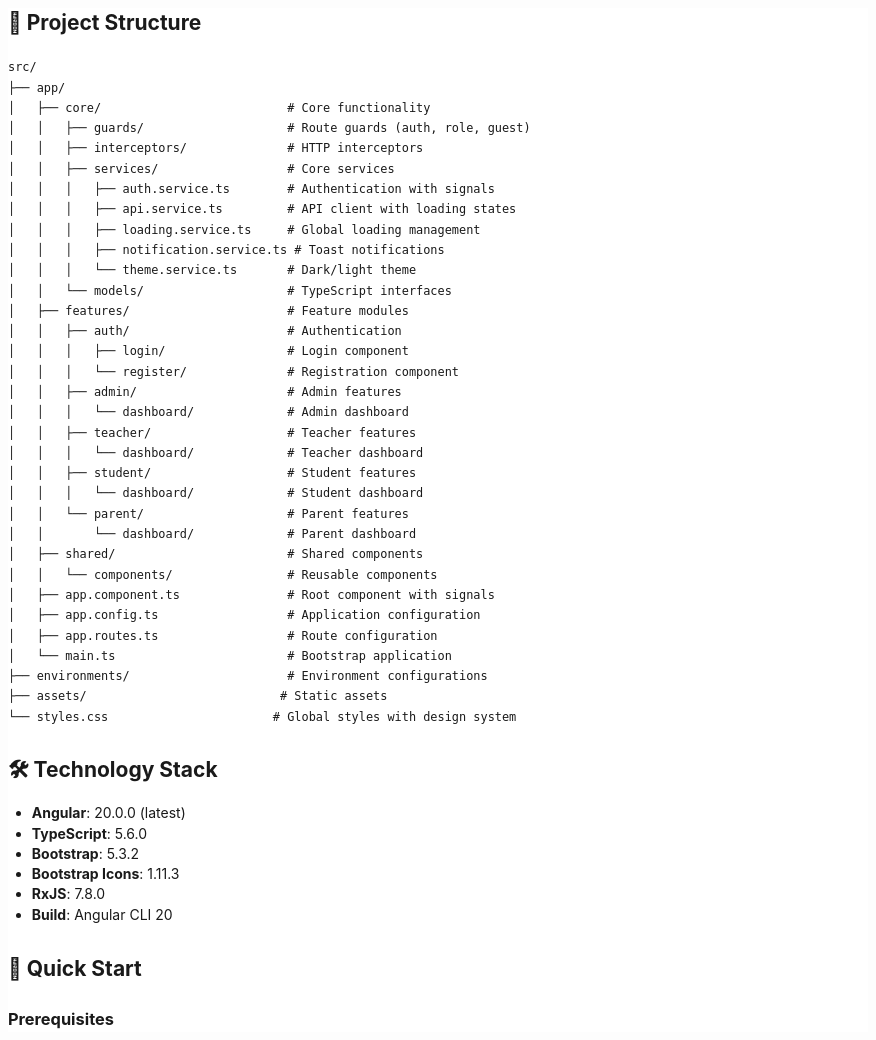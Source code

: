 ## 📁 Project Structure

```
src/
├── app/
│   ├── core/                          # Core functionality
│   │   ├── guards/                    # Route guards (auth, role, guest)
│   │   ├── interceptors/              # HTTP interceptors
│   │   ├── services/                  # Core services
│   │   │   ├── auth.service.ts        # Authentication with signals
│   │   │   ├── api.service.ts         # API client with loading states
│   │   │   ├── loading.service.ts     # Global loading management
│   │   │   ├── notification.service.ts # Toast notifications
│   │   │   └── theme.service.ts       # Dark/light theme
│   │   └── models/                    # TypeScript interfaces
│   ├── features/                      # Feature modules
│   │   ├── auth/                      # Authentication
│   │   │   ├── login/                 # Login component
│   │   │   └── register/              # Registration component
│   │   ├── admin/                     # Admin features
│   │   │   └── dashboard/             # Admin dashboard
│   │   ├── teacher/                   # Teacher features
│   │   │   └── dashboard/             # Teacher dashboard
│   │   ├── student/                   # Student features
│   │   │   └── dashboard/             # Student dashboard
│   │   └── parent/                    # Parent features
│   │       └── dashboard/             # Parent dashboard
│   ├── shared/                        # Shared components
│   │   └── components/                # Reusable components
│   ├── app.component.ts               # Root component with signals
│   ├── app.config.ts                  # Application configuration
│   ├── app.routes.ts                  # Route configuration
│   └── main.ts                        # Bootstrap application
├── environments/                      # Environment configurations
├── assets/                           # Static assets
└── styles.css                       # Global styles with design system
```

## 🛠️ Technology Stack

- **Angular**: 20.0.0 (latest)
- **TypeScript**: 5.6.0
- **Bootstrap**: 5.3.2
- **Bootstrap Icons**: 1.11.3
- **RxJS**: 7.8.0
- **Build**: Angular CLI 20

## 🚦 Quick Start

### Prerequisites
